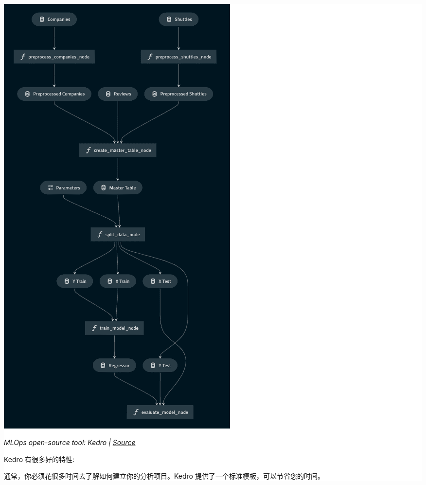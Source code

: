 ![Pipeline-visualization-Kedro-Viz](img/f77fffc6cd6c91a577c19bc09bc888e0.png)

*MLOps open-source tool: Kedro | [Source](https://web.archive.org/web/20221206023228/https://kedro.readthedocs.io/en/stable/03_tutorial/06_visualise_pipeline.html)*

Kedro 有很多好的特性:

通常，你必须花很多时间去了解如何建立你的分析项目。Kedro 提供了一个标准模板，可以节省您的时间。

